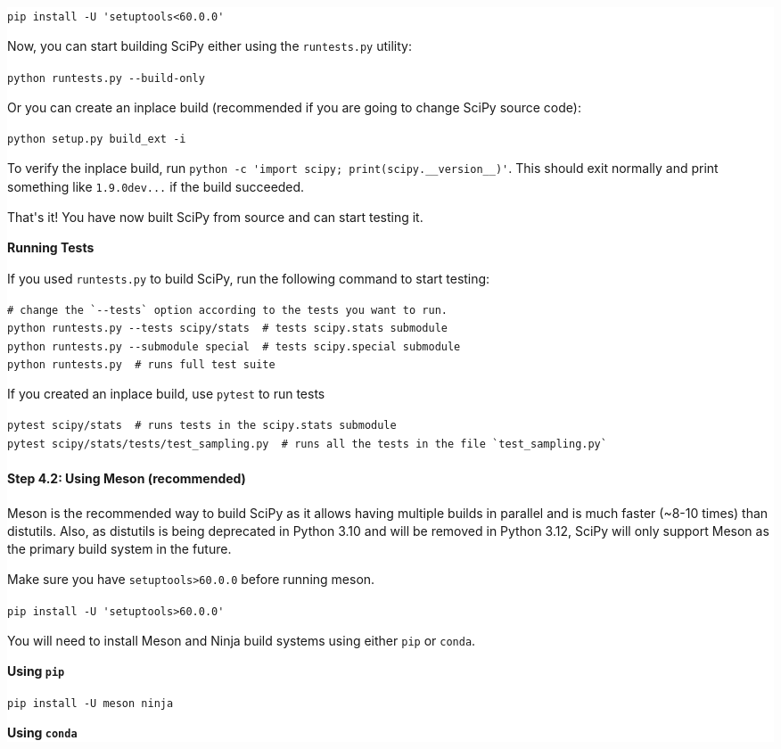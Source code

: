 ```shell
pip install -U 'setuptools<60.0.0'
```

Now, you can start building SciPy either using the `runtests.py` utility:

```shell
python runtests.py --build-only
```

Or you can create an inplace build (recommended if you are going to change SciPy source code):

```shell
python setup.py build_ext -i
```

To verify the inplace build, run `python -c 'import scipy; print(scipy.__version__)'`. This should exit normally and print something like `1.9.0dev...` if the build succeeded.

That's it! You have now built SciPy from source and can start testing it.

**Running Tests**

If you used `runtests.py` to build SciPy, run the following command to start testing:

```shell
# change the `--tests` option according to the tests you want to run.
python runtests.py --tests scipy/stats  # tests scipy.stats submodule
python runtests.py --submodule special  # tests scipy.special submodule
python runtests.py  # runs full test suite
```

If you created an inplace build, use `pytest` to run tests

```shell
pytest scipy/stats  # runs tests in the scipy.stats submodule
pytest scipy/stats/tests/test_sampling.py  # runs all the tests in the file `test_sampling.py`
```

#### Step 4.2: Using Meson (recommended)

Meson is the recommended way to build SciPy as it allows having multiple builds in parallel and is much faster (~8-10 times) than distutils. Also, as distutils is being deprecated in Python 3.10 and will be removed in Python 3.12, SciPy will only support Meson as the primary build system in the future.

Make sure you have `setuptools>60.0.0` before running meson.

```shell
pip install -U 'setuptools>60.0.0'
```

You will need to install Meson and Ninja build systems using either `pip` or `conda`.

**Using `pip`**

```shell
pip install -U meson ninja
```

**Using `conda`**
